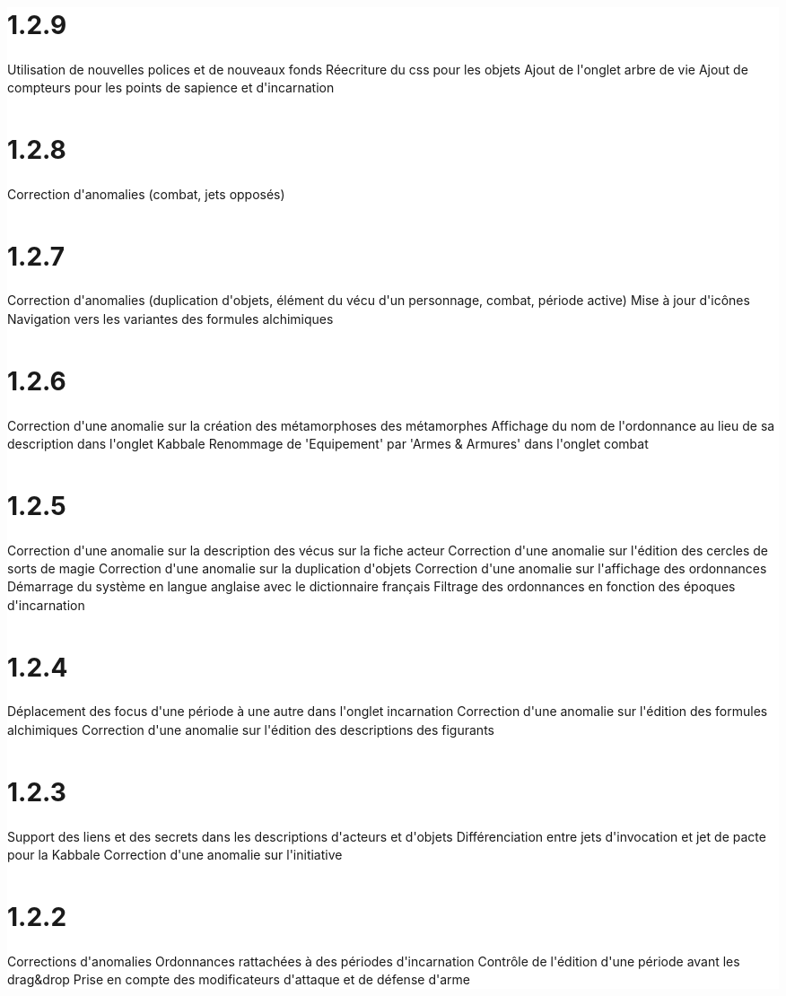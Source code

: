 # 1.2.9
Utilisation de nouvelles polices et de nouveaux fonds
Réecriture du css pour les objets
Ajout de l'onglet arbre de vie
Ajout de compteurs pour les points de sapience et d'incarnation

# 1.2.8
Correction d'anomalies (combat, jets opposés)

# 1.2.7
Correction d'anomalies (duplication d'objets, élément du vécu d'un personnage, combat, période active)
Mise à jour d'icônes
Navigation vers les variantes des formules alchimiques

# 1.2.6
Correction d'une anomalie sur la création des métamorphoses des métamorphes
Affichage du nom de l'ordonnance au lieu de sa description dans l'onglet Kabbale
Renommage de 'Equipement' par 'Armes & Armures' dans l'onglet combat

# 1.2.5
Correction d'une anomalie sur la description des vécus sur la fiche acteur
Correction d'une anomalie sur l'édition des cercles de sorts de magie
Correction d'une anomalie sur la duplication d'objets
Correction d'une anomalie sur l'affichage des ordonnances
Démarrage du système en langue anglaise avec le dictionnaire français
Filtrage des ordonnances en fonction des époques d'incarnation

# 1.2.4
Déplacement des focus d'une période à une autre dans l'onglet incarnation
Correction d'une anomalie sur l'édition des formules alchimiques
Correction d'une anomalie sur l'édition des descriptions des figurants

# 1.2.3
Support des liens et des secrets dans les descriptions d'acteurs et d'objets
Différenciation entre jets d'invocation et jet de pacte pour la Kabbale
Correction d'une anomalie sur l'initiative

# 1.2.2
Corrections d'anomalies
Ordonnances rattachées à des périodes d'incarnation
Contrôle de l'édition d'une période avant les drag&drop
Prise en compte des modificateurs d'attaque et de défense d'arme
